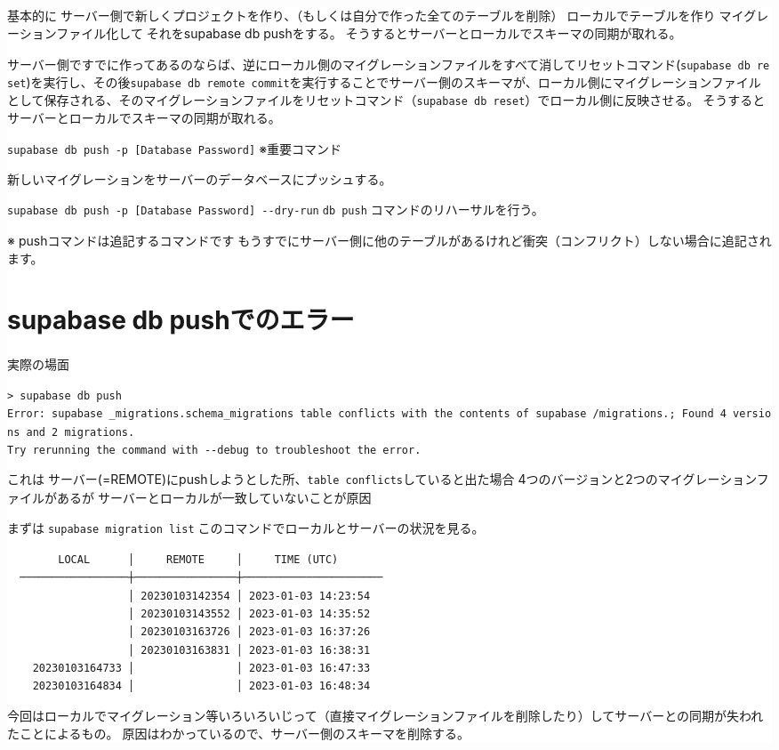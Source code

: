 基本的に
サーバー側で新しくプロジェクトを作り、（もしくは自分で作った全てのテーブルを削除）
ローカルでテーブルを作り
マイグレーションファイル化して
それをsupabase db pushをする。
そうするとサーバーとローカルでスキーマの同期が取れる。

サーバー側ですでに作ってあるのならば、逆にローカル側のマイグレーションファイルをすべて消してリセットコマンド(`supabase db reset`)を実行し、その後`supabase db remote commit`を実行することでサーバー側のスキーマが、ローカル側にマイグレーションファイルとして保存される、そのマイグレーションファイルをリセットコマンド（`supabase db reset`）でローカル側に反映させる。
そうするとサーバーとローカルでスキーマの同期が取れる。

`supabase db push -p [Database Password]`
※重要コマンド

新しいマイグレーションをサーバーのデータベースにプッシュする。

`supabase db push -p [Database Password] --dry-run`
`db push` コマンドのリハーサルを行う。

※ pushコマンドは追記するコマンドです
もうすでにサーバー側に他のテーブルがあるけれど衝突（コンフリクト）しない場合に追記されます。



# supabase db pushでのエラー

実際の場面

```
> supabase db push
Error: supabase _migrations.schema_migrations table conflicts with the contents of supabase /migrations.; Found 4 versions and 2 migrations.
Try rerunning the command with --debug to troubleshoot the error.
```

これは
サーバー(=REMOTE)にpushしようとした所、`table conflicts`していると出た場合
4つのバージョンと2つのマイグレーションファイルがあるが
サーバーとローカルが一致していないことが原因

まずは
`supabase migration list`
このコマンドでローカルとサーバーの状況を見る。

```
        LOCAL      │     REMOTE     │     TIME (UTC)
  ─────────────────┼────────────────┼──────────────────────
                   │ 20230103142354 │ 2023-01-03 14:23:54
                   │ 20230103143552 │ 2023-01-03 14:35:52
                   │ 20230103163726 │ 2023-01-03 16:37:26
                   │ 20230103163831 │ 2023-01-03 16:38:31
    20230103164733 │                │ 2023-01-03 16:47:33
    20230103164834 │                │ 2023-01-03 16:48:34
```

今回はローカルでマイグレーション等いろいろいじって（直接マイグレーションファイルを削除したり）してサーバーとの同期が失われたことによるもの。
原因はわかっているので、サーバー側のスキーマを削除する。
